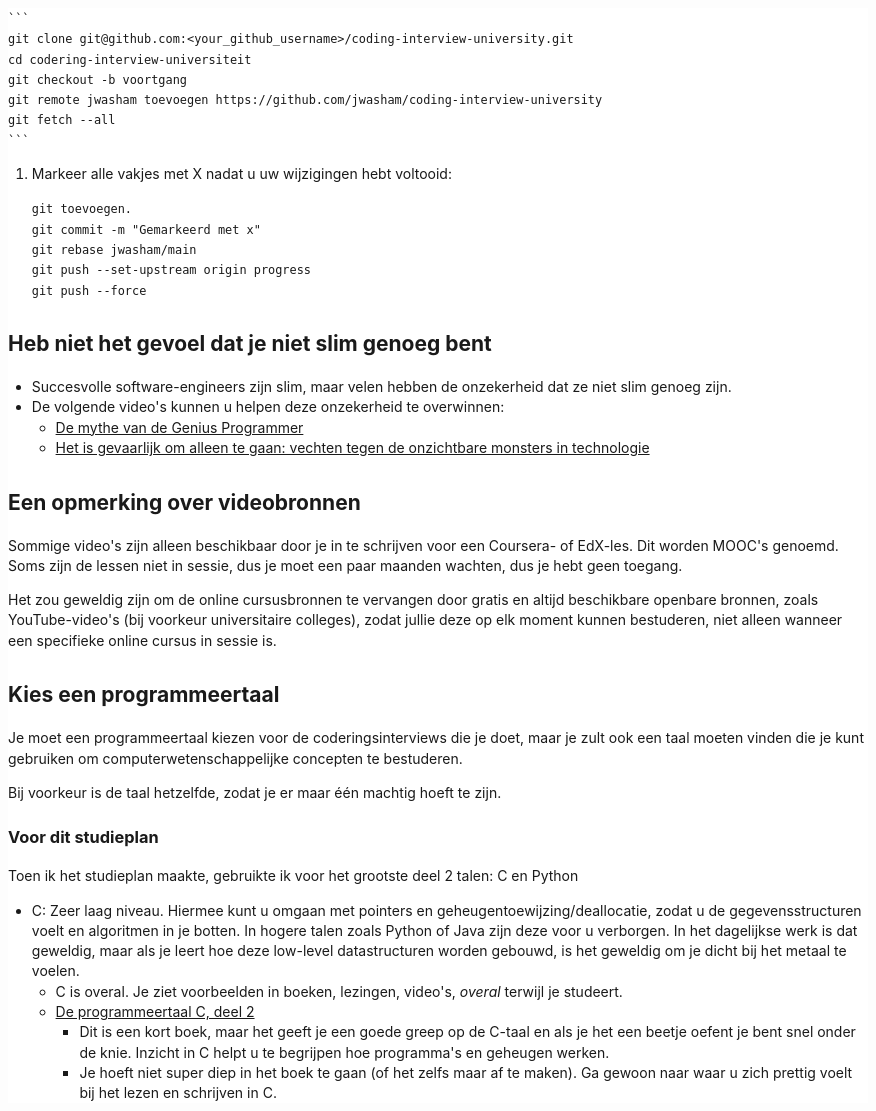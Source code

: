     ```
    git clone git@github.com:<your_github_username>/coding-interview-university.git
    cd codering-interview-universiteit
    git checkout -b voortgang
    git remote jwasham toevoegen https://github.com/jwasham/coding-interview-university
    git fetch --all
    ```

1. Markeer alle vakjes met X nadat u uw wijzigingen hebt voltooid:

    ```
    git toevoegen.
    git commit -m "Gemarkeerd met x"
    git rebase jwasham/main
    git push --set-upstream origin progress
    git push --force
    ```

## Heb niet het gevoel dat je niet slim genoeg bent

- Succesvolle software-engineers zijn slim, maar velen hebben de onzekerheid dat ze niet slim genoeg zijn.
- De volgende video's kunnen u helpen deze onzekerheid te overwinnen:
    - [De mythe van de Genius Programmer](https://www.youtube.com/watch?v=0SARbwvhupQ)
    - [Het is gevaarlijk om alleen te gaan: vechten tegen de onzichtbare monsters in technologie](https://www.youtube.com/watch?v=1i8ylq4j_EY)

## Een opmerking over videobronnen

Sommige video's zijn alleen beschikbaar door je in te schrijven voor een Coursera- of EdX-les. Dit worden MOOC's genoemd.
Soms zijn de lessen niet in sessie, dus je moet een paar maanden wachten, dus je hebt geen toegang.

Het zou geweldig zijn om de online cursusbronnen te vervangen door gratis en altijd beschikbare openbare bronnen,
zoals YouTube-video's (bij voorkeur universitaire colleges), zodat jullie deze op elk moment kunnen bestuderen,
niet alleen wanneer een specifieke online cursus in sessie is.

## Kies een programmeertaal

Je moet een programmeertaal kiezen voor de coderingsinterviews die je doet,
maar je zult ook een taal moeten vinden die je kunt gebruiken om computerwetenschappelijke concepten te bestuderen.

Bij voorkeur is de taal hetzelfde, zodat je er maar één machtig hoeft te zijn.

### Voor dit studieplan

Toen ik het studieplan maakte, gebruikte ik voor het grootste deel 2 talen: C en Python

* C: Zeer laag niveau. Hiermee kunt u omgaan met pointers en geheugentoewijzing/deallocatie, zodat u de gegevensstructuren voelt
    en algoritmen in je botten. In hogere talen zoals Python of Java zijn deze voor u verborgen. In het dagelijkse werk is dat geweldig,
    maar als je leert hoe deze low-level datastructuren worden gebouwd, is het geweldig om je dicht bij het metaal te voelen.
    - C is overal. Je ziet voorbeelden in boeken, lezingen, video's, *overal* terwijl je studeert.
    - [De programmeertaal C, deel 2](https://www.amazon.com/Programming-Language-Brian-W-Kernighan/dp/0131103628)
        - Dit is een kort boek, maar het geeft je een goede greep op de C-taal en als je het een beetje oefent
            je bent snel onder de knie. Inzicht in C helpt u te begrijpen hoe programma's en geheugen werken.
        - Je hoeft niet super diep in het boek te gaan (of het zelfs maar af te maken). Ga gewoon naar waar u zich prettig voelt bij het lezen en schrijven in C.